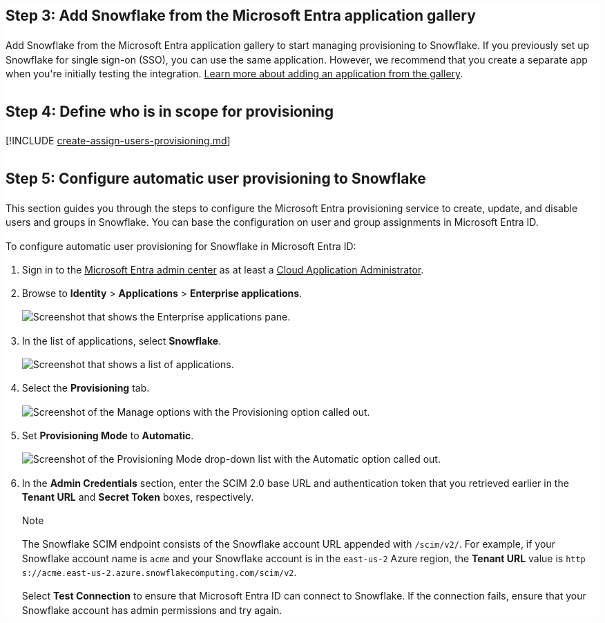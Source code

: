 ## Step 3: Add Snowflake from the Microsoft Entra application gallery

Add Snowflake from the Microsoft Entra application gallery to start managing provisioning to Snowflake. If you previously set up Snowflake for single sign-on (SSO), you can use the same application. However, we recommend that you create a separate app when you're initially testing the integration. [Learn more about adding an application from the gallery](~/identity/enterprise-apps/add-application-portal.md).

## Step 4: Define who is in scope for provisioning

[!INCLUDE [create-assign-users-provisioning.md](~/identity/saas-apps/includes/create-assign-users-provisioning.md)]

## Step 5: Configure automatic user provisioning to Snowflake

This section guides you through the steps to configure the Microsoft Entra provisioning service to create, update, and disable users and groups in Snowflake. You can base the configuration on user and group assignments in Microsoft Entra ID.

To configure automatic user provisioning for Snowflake in Microsoft Entra ID:

1. Sign in to the [Microsoft Entra admin center](https://entra.microsoft.com) as at least a [Cloud Application Administrator](~/identity/role-based-access-control/permissions-reference.md#cloud-application-administrator).
1. Browse to **Identity** > **Applications** > **Enterprise applications**.

    ![Screenshot that shows the Enterprise applications pane.](common/enterprise-applications.png)

1. In the list of applications, select **Snowflake**.

   ![Screenshot that shows a list of applications.](common/all-applications.png)

1. Select the **Provisioning** tab.

   ![Screenshot of the Manage options with the Provisioning option called out.](common/provisioning.png)

1. Set **Provisioning Mode** to **Automatic**.

    ![Screenshot of the Provisioning Mode drop-down list with the Automatic option called out.](common/provisioning-automatic.png)

1. In the **Admin Credentials** section, enter the SCIM 2.0 base URL and authentication token that you retrieved earlier in the **Tenant URL** and **Secret Token** boxes, respectively.
    >[!NOTE]
    >The Snowflake SCIM endpoint consists of the Snowflake account URL appended with `/scim/v2/`. For example, if your Snowflake account name is `acme` and your Snowflake account is in the `east-us-2` Azure region, the **Tenant URL** value is `https://acme.east-us-2.azure.snowflakecomputing.com/scim/v2`.

   Select **Test Connection** to ensure that Microsoft Entra ID can connect to Snowflake. If the connection fails, ensure that your Snowflake account has admin permissions and try again.
